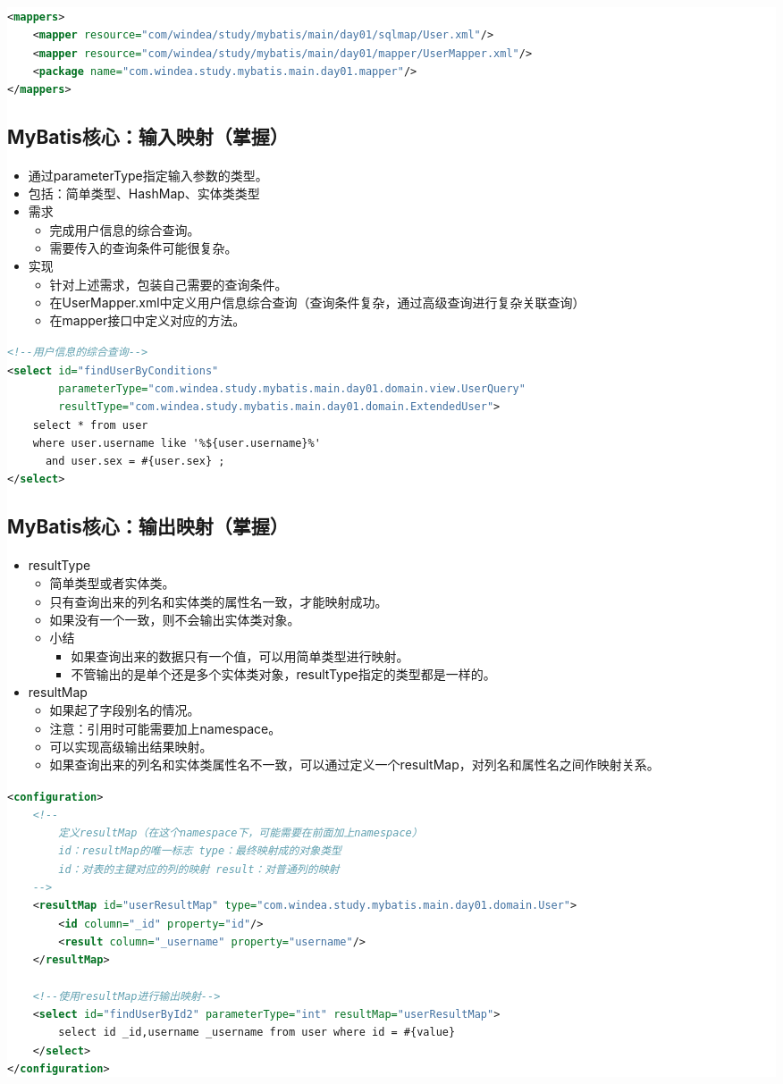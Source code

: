 ```xml
<mappers>
	<mapper resource="com/windea/study/mybatis/main/day01/sqlmap/User.xml"/>
	<mapper resource="com/windea/study/mybatis/main/day01/mapper/UserMapper.xml"/>
	<package name="com.windea.study.mybatis.main.day01.mapper"/>
</mappers>
```

## MyBatis核心：输入映射（掌握）

* 通过parameterType指定输入参数的类型。
* 包括：简单类型、HashMap、实体类类型
* 需求
  * 完成用户信息的综合查询。
  * 需要传入的查询条件可能很复杂。
* 实现
  * 针对上述需求，包装自己需要的查询条件。
  * 在UserMapper.xml中定义用户信息综合查询（查询条件复杂，通过高级查询进行复杂关联查询）
  * 在mapper接口中定义对应的方法。

```xml
<!--用户信息的综合查询-->
<select id="findUserByConditions"
	    parameterType="com.windea.study.mybatis.main.day01.domain.view.UserQuery"
	    resultType="com.windea.study.mybatis.main.day01.domain.ExtendedUser">
	select * from user
	where user.username like '%${user.username}%'
	  and user.sex = #{user.sex} ;
</select>
```

## MyBatis核心：输出映射（掌握）

* resultType
  * 简单类型或者实体类。
  * 只有查询出来的列名和实体类的属性名一致，才能映射成功。
  * 如果没有一个一致，则不会输出实体类对象。
  * 小结
    * 如果查询出来的数据只有一个值，可以用简单类型进行映射。
    * 不管输出的是单个还是多个实体类对象，resultType指定的类型都是一样的。
* resultMap
  * 如果起了字段别名的情况。
  * 注意：引用时可能需要加上namespace。
  * 可以实现高级输出结果映射。
  * 如果查询出来的列名和实体类属性名不一致，可以通过定义一个resultMap，对列名和属性名之间作映射关系。

```xml
<configuration>
	<!--
		定义resultMap（在这个namespace下，可能需要在前面加上namespace）
		id：resultMap的唯一标志 type：最终映射成的对象类型
		id：对表的主键对应的列的映射 result：对普通列的映射
	-->
	<resultMap id="userResultMap" type="com.windea.study.mybatis.main.day01.domain.User">
		<id column="_id" property="id"/>
		<result column="_username" property="username"/>
	</resultMap>

	<!--使用resultMap进行输出映射-->
	<select id="findUserById2" parameterType="int" resultMap="userResultMap">
		select id _id,username _username from user where id = #{value}
	</select>
</configuration>
```

